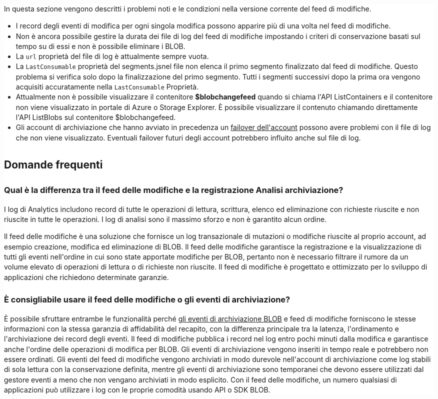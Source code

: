 In questa sezione vengono descritti i problemi noti e le condizioni nella versione corrente del feed di modifiche. 

- I record degli eventi di modifica per ogni singola modifica possono apparire più di una volta nel feed di modifiche.
- Non è ancora possibile gestire la durata dei file di log del feed di modifiche impostando i criteri di conservazione basati sul tempo su di essi e non è possibile eliminare i BLOB.
- La `url` proprietà del file di log è attualmente sempre vuota.
- La `LastConsumable` proprietà del segments.jsnel file non elenca il primo segmento finalizzato dal feed di modifiche. Questo problema si verifica solo dopo la finalizzazione del primo segmento. Tutti i segmenti successivi dopo la prima ora vengono acquisiti accuratamente nella `LastConsumable` Proprietà.
- Attualmente non è possibile visualizzare il contenitore **$blobchangefeed** quando si chiama l'API ListContainers e il contenitore non viene visualizzato in portale di Azure o Storage Explorer. È possibile visualizzare il contenuto chiamando direttamente l'API ListBlobs sul contenitore $blobchangefeed.
- Gli account di archiviazione che hanno avviato in precedenza un [failover dell'account](../common/storage-disaster-recovery-guidance.md) possono avere problemi con il file di log che non viene visualizzato. Eventuali failover futuri degli account potrebbero influito anche sul file di log.

## <a name="faq"></a>Domande frequenti

### <a name="what-is-the-difference-between-change-feed-and-storage-analytics-logging"></a>Qual è la differenza tra il feed delle modifiche e la registrazione Analisi archiviazione?
I log di Analytics includono record di tutte le operazioni di lettura, scrittura, elenco ed eliminazione con richieste riuscite e non riuscite in tutte le operazioni. I log di analisi sono il massimo sforzo e non è garantito alcun ordine.

Il feed delle modifiche è una soluzione che fornisce un log transazionale di mutazioni o modifiche riuscite al proprio account, ad esempio creazione, modifica ed eliminazione di BLOB. Il feed delle modifiche garantisce la registrazione e la visualizzazione di tutti gli eventi nell'ordine in cui sono state apportate modifiche per BLOB, pertanto non è necessario filtrare il rumore da un volume elevato di operazioni di lettura o di richieste non riuscite. Il feed di modifiche è progettato e ottimizzato per lo sviluppo di applicazioni che richiedono determinate garanzie.

### <a name="should-i-use-change-feed-or-storage-events"></a>È consigliabile usare il feed delle modifiche o gli eventi di archiviazione?
È possibile sfruttare entrambe le funzionalità perché [gli eventi di archiviazione BLOB](storage-blob-event-overview.md) e feed di modifiche forniscono le stesse informazioni con la stessa garanzia di affidabilità del recapito, con la differenza principale tra la latenza, l'ordinamento e l'archiviazione dei record degli eventi. Il feed di modifiche pubblica i record nel log entro pochi minuti dalla modifica e garantisce anche l'ordine delle operazioni di modifica per BLOB. Gli eventi di archiviazione vengono inseriti in tempo reale e potrebbero non essere ordinati. Gli eventi del feed di modifiche vengono archiviati in modo durevole nell'account di archiviazione come log stabili di sola lettura con la conservazione definita, mentre gli eventi di archiviazione sono temporanei che devono essere utilizzati dal gestore eventi a meno che non vengano archiviati in modo esplicito. Con il feed delle modifiche, un numero qualsiasi di applicazioni può utilizzare i log con le proprie comodità usando API o SDK BLOB. 
